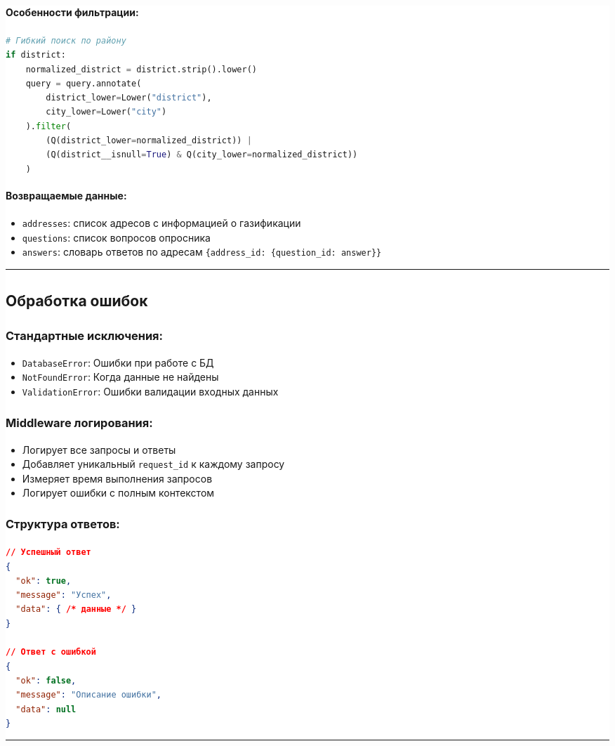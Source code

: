 #### Особенности фильтрации:
```python
# Гибкий поиск по району
if district:
    normalized_district = district.strip().lower()
    query = query.annotate(
        district_lower=Lower("district"),
        city_lower=Lower("city")
    ).filter(
        (Q(district_lower=normalized_district)) | 
        (Q(district__isnull=True) & Q(city_lower=normalized_district))
    )
```

#### Возвращаемые данные:
- `addresses`: список адресов с информацией о газификации
- `questions`: список вопросов опросника  
- `answers`: словарь ответов по адресам `{address_id: {question_id: answer}}`

---

## Обработка ошибок

### Стандартные исключения:
- `DatabaseError`: Ошибки при работе с БД
- `NotFoundError`: Когда данные не найдены
- `ValidationError`: Ошибки валидации входных данных

### Middleware логирования:
- Логирует все запросы и ответы
- Добавляет уникальный `request_id` к каждому запросу
- Измеряет время выполнения запросов
- Логирует ошибки с полным контекстом

### Структура ответов:
```json
// Успешный ответ
{
  "ok": true,
  "message": "Успех",
  "data": { /* данные */ }
}

// Ответ с ошибкой  
{
  "ok": false,
  "message": "Описание ошибки",
  "data": null
}
```

---